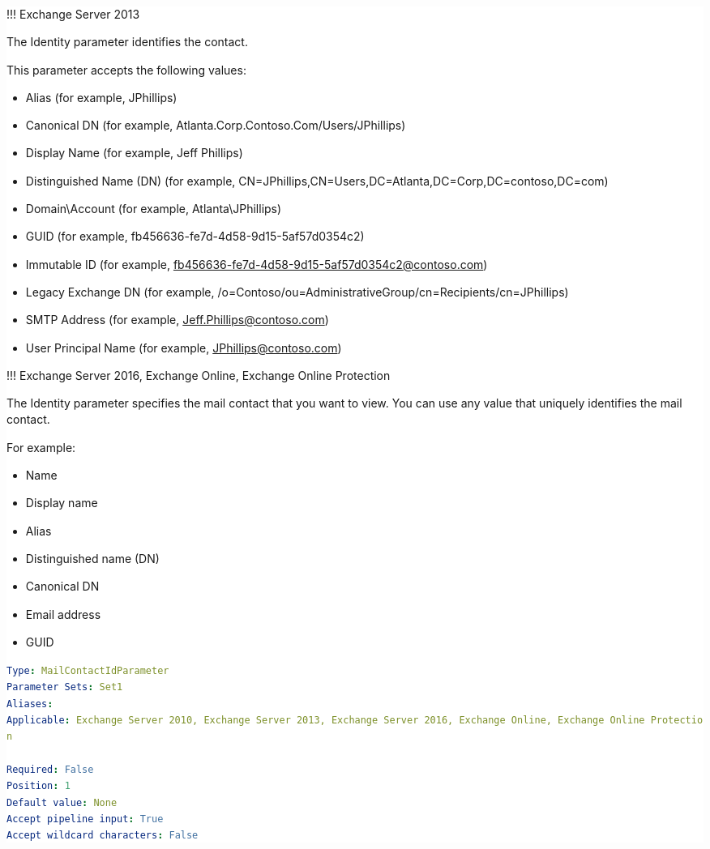 
!!! Exchange Server 2013

The Identity parameter identifies the contact.

This parameter accepts the following values:

- Alias (for example, JPhillips)

- Canonical DN (for example, Atlanta.Corp.Contoso.Com/Users/JPhillips)

- Display Name (for example, Jeff Phillips)

- Distinguished Name (DN) (for example, CN=JPhillips,CN=Users,DC=Atlanta,DC=Corp,DC=contoso,DC=com)

- Domain\\Account (for example, Atlanta\\JPhillips)

- GUID (for example, fb456636-fe7d-4d58-9d15-5af57d0354c2)

- Immutable ID (for example, fb456636-fe7d-4d58-9d15-5af57d0354c2@contoso.com)

- Legacy Exchange DN (for example, /o=Contoso/ou=AdministrativeGroup/cn=Recipients/cn=JPhillips)

- SMTP Address (for example, Jeff.Phillips@contoso.com)

- User Principal Name (for example, JPhillips@contoso.com)



!!! Exchange Server 2016, Exchange Online, Exchange Online Protection

The Identity parameter specifies the mail contact that you want to view. You can use any value that uniquely identifies the mail contact.

For example:

- Name

- Display name

- Alias

- Distinguished name (DN)

- Canonical DN

- Email address

- GUID



```yaml
Type: MailContactIdParameter
Parameter Sets: Set1
Aliases:
Applicable: Exchange Server 2010, Exchange Server 2013, Exchange Server 2016, Exchange Online, Exchange Online Protection

Required: False
Position: 1
Default value: None
Accept pipeline input: True
Accept wildcard characters: False
```
